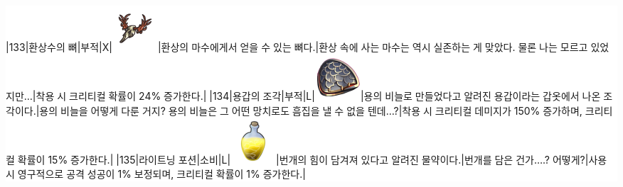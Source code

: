 |133|환상수의 뼈|부적|X|<img src="./Items/Dream Beast's Bones.png" width="64">|환상의 마수에게서 얻을 수 있는 뼈다.|환상 속에 사는 마수는 역시 실존하는 게 맞았다. 물론 나는 모르고 있었지만…|착용 시 크리티컬 확률이 24% 증가한다.|
|134|용갑의 조각|부적|L|<img src="./Items/Dragon Armor's Piece.png" width="64">|용의 비늘로 만들었다고 알려진 용갑이라는 갑옷에서 나온 조각이다.|용의 비늘을 어떻게 다룬 거지? 용의 비늘은 그 어떤 망치로도 흠집을 낼 수 없을 텐데…?|착용 시 크리티컬 데미지가 150% 증가하며, 크리티컬 확률이 15% 증가한다.|
|135|라이트닝 포션|소비|L|<img src="./Items/Lighting Potion.png" width="64">|번개의 힘이 담겨져 있다고 알려진 물약이다.|번개를 담은 건가….? 어떻게?|사용 시 영구적으로 공격 성공이 1% 보정되며, 크리티컬 확률이 1% 증가한다.|
